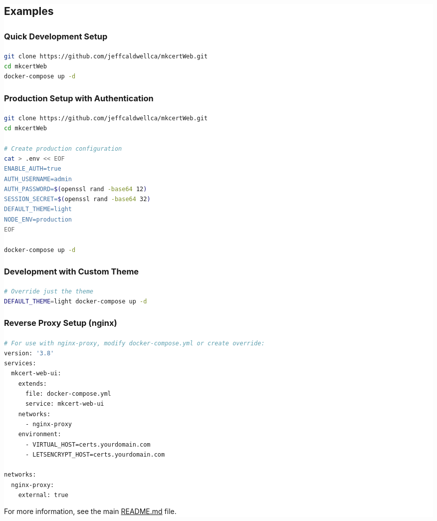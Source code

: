 ## Examples

### Quick Development Setup
```bash
git clone https://github.com/jeffcaldwellca/mkcertWeb.git
cd mkcertWeb
docker-compose up -d
```

### Production Setup with Authentication
```bash
git clone https://github.com/jeffcaldwellca/mkcertWeb.git
cd mkcertWeb

# Create production configuration
cat > .env << EOF
ENABLE_AUTH=true
AUTH_USERNAME=admin
AUTH_PASSWORD=$(openssl rand -base64 12)
SESSION_SECRET=$(openssl rand -base64 32)
DEFAULT_THEME=light
NODE_ENV=production
EOF

docker-compose up -d
```

### Development with Custom Theme
```bash
# Override just the theme
DEFAULT_THEME=light docker-compose up -d
```

### Reverse Proxy Setup (nginx)
```bash
# For use with nginx-proxy, modify docker-compose.yml or create override:
version: '3.8'
services:
  mkcert-web-ui:
    extends:
      file: docker-compose.yml
      service: mkcert-web-ui
    networks:
      - nginx-proxy
    environment:
      - VIRTUAL_HOST=certs.yourdomain.com
      - LETSENCRYPT_HOST=certs.yourdomain.com

networks:
  nginx-proxy:
    external: true
```

For more information, see the main [README.md](README.md) file.
